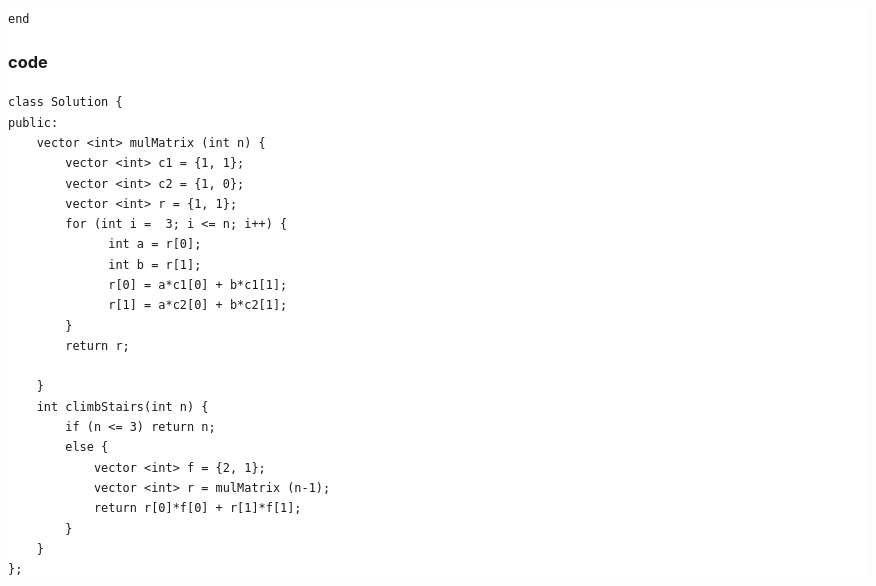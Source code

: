 ```
end
```
### code
```
class Solution {
public:
    vector <int> mulMatrix (int n) {
        vector <int> c1 = {1, 1};
        vector <int> c2 = {1, 0};
        vector <int> r = {1, 1};
        for (int i =  3; i <= n; i++) {
              int a = r[0];
              int b = r[1];
              r[0] = a*c1[0] + b*c1[1];
              r[1] = a*c2[0] + b*c2[1];
        }
        return r;

    }
    int climbStairs(int n) {
        if (n <= 3) return n;
        else {
            vector <int> f = {2, 1};
            vector <int> r = mulMatrix (n-1);
            return r[0]*f[0] + r[1]*f[1];
        }
    }
}; 

